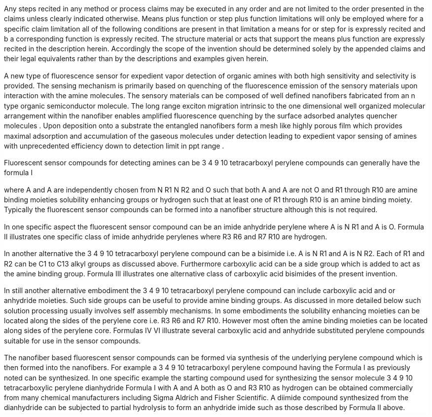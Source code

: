 Any steps recited in any method or process claims may be executed in any order and are not limited to the order presented in the claims unless clearly indicated otherwise. Means plus function or step plus function limitations will only be employed where for a specific claim limitation all of the following conditions are present in that limitation a means for or step for is expressly recited and b a corresponding function is expressly recited. The structure material or acts that support the means plus function are expressly recited in the description herein. Accordingly the scope of the invention should be determined solely by the appended claims and their legal equivalents rather than by the descriptions and examples given herein.

A new type of fluorescence sensor for expedient vapor detection of organic amines with both high sensitivity and selectivity is provided. The sensing mechanism is primarily based on quenching of the fluorescence emission of the sensory materials upon interaction with the amine molecules. The sensory materials can be composed of well defined nanofibers fabricated from an n type organic semiconductor molecule. The long range exciton migration intrinsic to the one dimensional well organized molecular arrangement within the nanofiber enables amplified fluorescence quenching by the surface adsorbed analytes quencher molecules . Upon deposition onto a substrate the entangled nanofibers form a mesh like highly porous film which provides maximal adsorption and accumulation of the gaseous molecules under detection leading to expedient vapor sensing of amines with unprecedented efficiency down to detection limit in ppt range .

Fluorescent sensor compounds for detecting amines can be 3 4 9 10 tetracarboxyl perylene compounds can generally have the formula I 

where A and A are independently chosen from N R1 N R2 and O such that both A and A are not O and R1 through R10 are amine binding moieties solubility enhancing groups or hydrogen such that at least one of R1 through R10 is an amine binding moiety. Typically the fluorescent sensor compounds can be formed into a nanofiber structure although this is not required.

In one specific aspect the fluorescent sensor compound can be an imide anhydride perylene where A is N R1 and A is O. Formula II illustrates one specific class of imide anhydride perylenes where R3 R6 and R7 R10 are hydrogen.

In another alternative the 3 4 9 10 tetracarboxyl perylene compound can be a bisimide i.e. A is N R1 and A is N R2. Each of R1 and R2 can be C1 to C13 alkyl groups as discussed above. Furthermore carboxylic acid can be a side group which is added to act as the amine binding group. Formula III illustrates one alternative class of carboxylic acid bisimides of the present invention.

In still another alternative embodiment the 3 4 9 10 tetracarboxyl perylene compound can include carboxylic acid and or anhydride moieties. Such side groups can be useful to provide amine binding groups. As discussed in more detailed below such solution processing usually involves self assembly mechanisms. In some embodiments the solubility enhancing moieties can be located along the sides of the perylene core i.e. R3 R6 and R7 R10. However most often the amine binding moieties can be located along sides of the perylene core. Formulas IV VI illustrate several carboxylic acid and anhydride substituted perylene compounds suitable for use in the sensor compounds.

The nanofiber based fluorescent sensor compounds can be formed via synthesis of the underlying perylene compound which is then formed into the nanofibers. For example a 3 4 9 10 tetracarboxyl perylene compound having the Formula I as previously noted can be synthesized. In one specific example the starting compound used for synthesizing the sensor molecule 3 4 9 10 tetracarboxylic perylene dianhydride Formula I with A and A both as O and R3 R10 as hydrogen can be obtained commercially from many chemical manufacturers including Sigma Aldrich and Fisher Scientific. A diimide compound synthesized from the dianhydride can be subjected to partial hydrolysis to form an anhydride imide such as those described by Formula II above.
